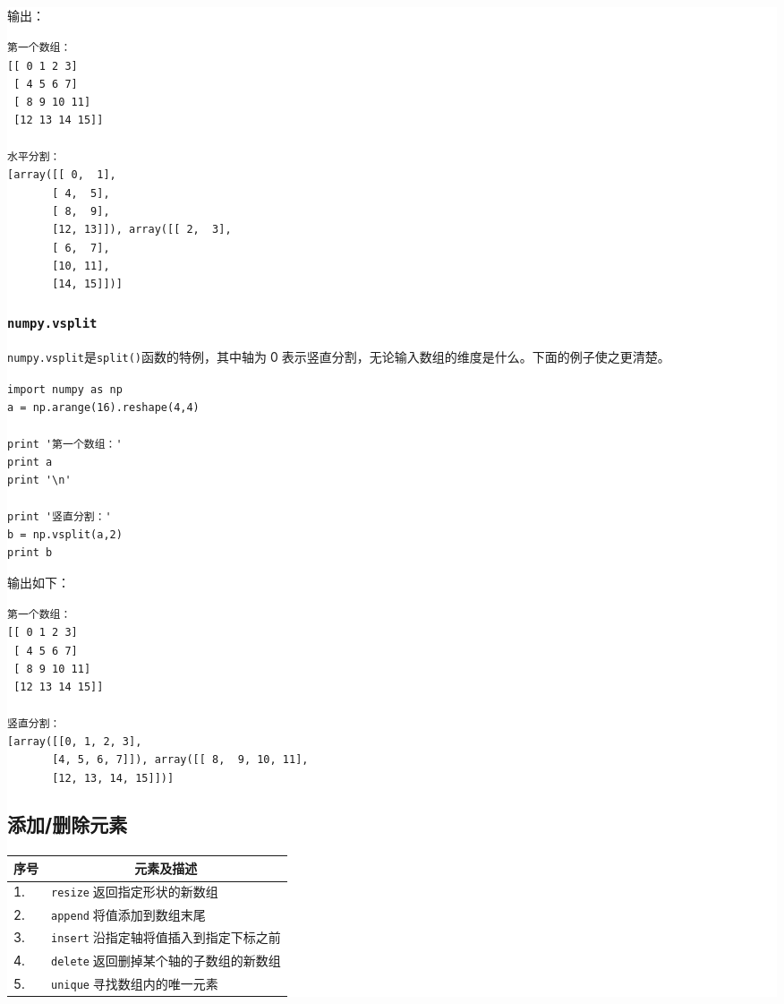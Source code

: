输出：

```
第一个数组：
[[ 0 1 2 3]
 [ 4 5 6 7]
 [ 8 9 10 11]
 [12 13 14 15]]

水平分割：                                                         
[array([[ 0,  1],                                                             
       [ 4,  5],                                                              
       [ 8,  9],                                                              
       [12, 13]]), array([[ 2,  3],                                           
       [ 6,  7],                                                              
       [10, 11],                                                              
       [14, 15]])] 
```

### `numpy.vsplit`

`numpy.vsplit`是`split()`函数的特例，其中轴为 0 表示竖直分割，无论输入数组的维度是什么。下面的例子使之更清楚。

```
import numpy as np 
a = np.arange(16).reshape(4,4) 

print '第一个数组：' 
print a 
print '\n'

print '竖直分割：' 
b = np.vsplit(a,2) 
print b
```

输出如下：

```
第一个数组：
[[ 0 1 2 3]
 [ 4 5 6 7]
 [ 8 9 10 11]
 [12 13 14 15]]

竖直分割：                                                           
[array([[0, 1, 2, 3],                                                         
       [4, 5, 6, 7]]), array([[ 8,  9, 10, 11],                               
       [12, 13, 14, 15]])] 
```

## 添加/删除元素

| 序号 | 元素及描述 |
| --- | --- |
| 1. | `resize` 返回指定形状的新数组 |
| 2. | `append` 将值添加到数组末尾 |
| 3. | `insert` 沿指定轴将值插入到指定下标之前 |
| 4. | `delete` 返回删掉某个轴的子数组的新数组 |
| 5. | `unique` 寻找数组内的唯一元素 |
